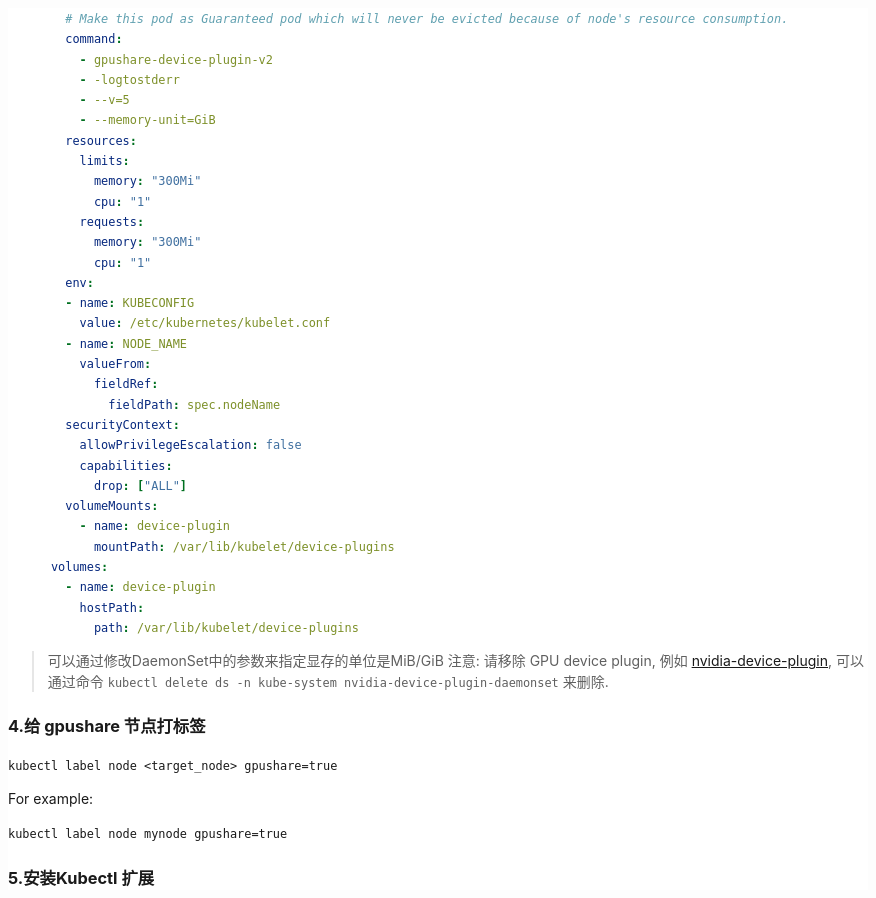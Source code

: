 ```yaml
        # Make this pod as Guaranteed pod which will never be evicted because of node's resource consumption.
        command:
          - gpushare-device-plugin-v2
          - -logtostderr
          - --v=5
          - --memory-unit=GiB
        resources:
          limits:
            memory: "300Mi"
            cpu: "1"
          requests:
            memory: "300Mi"
            cpu: "1"
        env:
        - name: KUBECONFIG
          value: /etc/kubernetes/kubelet.conf
        - name: NODE_NAME
          valueFrom:
            fieldRef:
              fieldPath: spec.nodeName
        securityContext:
          allowPrivilegeEscalation: false
          capabilities:
            drop: ["ALL"]
        volumeMounts:
          - name: device-plugin
            mountPath: /var/lib/kubelet/device-plugins
      volumes:
        - name: device-plugin
          hostPath:
            path: /var/lib/kubelet/device-plugins
```

>  可以通过修改DaemonSet中的参数来指定显存的单位是MiB/GiB
> 注意: 请移除 GPU device plugin, 例如 [nvidia-device-plugin](https://github.com/NVIDIA/k8s-device-plugin/blob/v1.11/nvidia-device-plugin.yml), 可以通过命令 `kubectl delete ds -n kube-system nvidia-device-plugin-daemonset` 来删除.

### 4.给 gpushare 节点打标签

```shell
kubectl label node <target_node> gpushare=true
```

For example:

````shell
kubectl label node mynode gpushare=true
````

### 5.安装Kubectl 扩展
